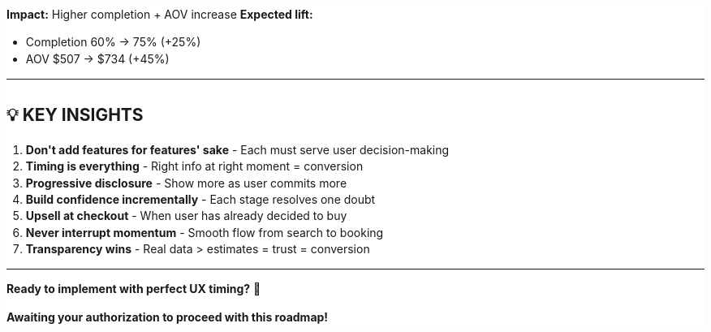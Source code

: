 **Impact:** Higher completion + AOV increase
**Expected lift:**
- Completion 60% → 75% (+25%)
- AOV $507 → $734 (+45%)

---

## 💡 KEY INSIGHTS

1. **Don't add features for features' sake** - Each must serve user decision-making
2. **Timing is everything** - Right info at right moment = conversion
3. **Progressive disclosure** - Show more as user commits more
4. **Build confidence incrementally** - Each stage resolves one doubt
5. **Upsell at checkout** - When user has already decided to buy
6. **Never interrupt momentum** - Smooth flow from search to booking
7. **Transparency wins** - Real data > estimates = trust = conversion

---

**Ready to implement with perfect UX timing?** 🚀

**Awaiting your authorization to proceed with this roadmap!**
